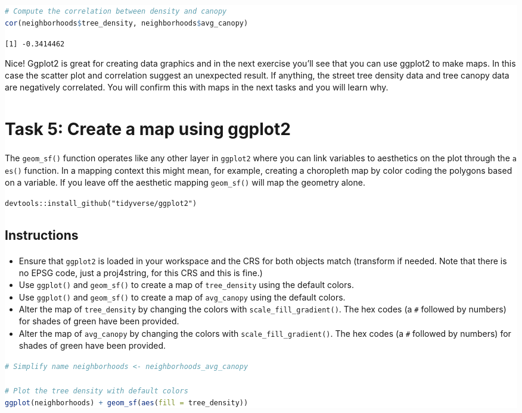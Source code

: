 ``` r
# Compute the correlation between density and canopy
cor(neighborhoods$tree_density, neighborhoods$avg_canopy)
```

    [1] -0.3414462

Nice\! Ggplot2 is great for creating data graphics and in the next
exercise you’ll see that you can use ggplot2 to make maps. In this case
the scatter plot and correlation suggest an unexpected result. If
anything, the street tree density data and tree canopy data are
negatively correlated. You will confirm this with maps in the next tasks
and you will learn why.

# Task 5: Create a map using ggplot2

The `geom_sf()` function operates like any other layer in `ggplot2`
where you can link variables to aesthetics on the plot through the
`aes()` function. In a mapping context this might mean, for example,
creating a choropleth map by color coding the polygons based on a
variable. If you leave off the aesthetic mapping `geom_sf()` will map
the geometry alone.

`devtools::install_github("tidyverse/ggplot2")`

## Instructions

  - Ensure that `ggplot2` is loaded in your workspace and the CRS for
    both objects match (transform if needed. Note that there is no EPSG
    code, just a proj4string, for this CRS and this is fine.)
  - Use `ggplot()` and `geom_sf()` to create a map of `tree_density`
    using the default colors.
  - Use `ggplot()` and `geom_sf()` to create a map of `avg_canopy` using
    the default colors.
  - Alter the map of `tree_density` by changing the colors with
    `scale_fill_gradient()`. The hex codes (a `#` followed by numbers)
    for shades of green have been provided.
  - Alter the map of `avg_canopy` by changing the colors with
    `scale_fill_gradient()`. The hex codes (a `#` followed by numbers)
    for shades of green have been provided.



``` r
# Simplify name neighborhoods <- neighborhoods_avg_canopy

# Plot the tree density with default colors
ggplot(neighborhoods) + geom_sf(aes(fill = tree_density))
```

